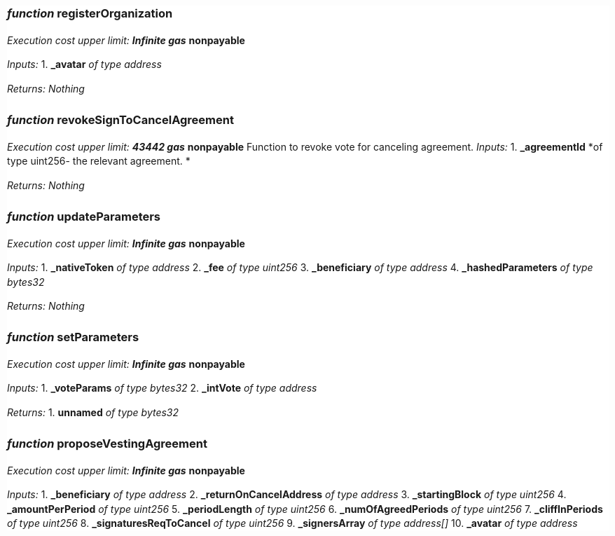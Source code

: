 
### *function* registerOrganization
*Execution cost upper limit: **Infinite gas***
**nonpayable**

*Inputs:*
    1. **_avatar** *of type address*

*Returns:*
*Nothing*


### *function* revokeSignToCancelAgreement
*Execution cost upper limit: **43442 gas***
**nonpayable**
Function to revoke vote for canceling agreement.
*Inputs:*
    1. **_agreementId** *of type uint256- the relevant agreement.
*

*Returns:*
*Nothing*


### *function* updateParameters
*Execution cost upper limit: **Infinite gas***
**nonpayable**

*Inputs:*
    1. **_nativeToken** *of type address*
    2. **_fee** *of type uint256*
    3. **_beneficiary** *of type address*
    4. **_hashedParameters** *of type bytes32*

*Returns:*
*Nothing*


### *function* setParameters
*Execution cost upper limit: **Infinite gas***
**nonpayable**

*Inputs:*
    1. **_voteParams** *of type bytes32*
    2. **_intVote** *of type address*

*Returns:*
    1. **unnamed** *of type bytes32*


### *function* proposeVestingAgreement
*Execution cost upper limit: **Infinite gas***
**nonpayable**

*Inputs:*
    1. **_beneficiary** *of type address*
    2. **_returnOnCancelAddress** *of type address*
    3. **_startingBlock** *of type uint256*
    4. **_amountPerPeriod** *of type uint256*
    5. **_periodLength** *of type uint256*
    6. **_numOfAgreedPeriods** *of type uint256*
    7. **_cliffInPeriods** *of type uint256*
    8. **_signaturesReqToCancel** *of type uint256*
    9. **_signersArray** *of type address[]*
    10. **_avatar** *of type address*
